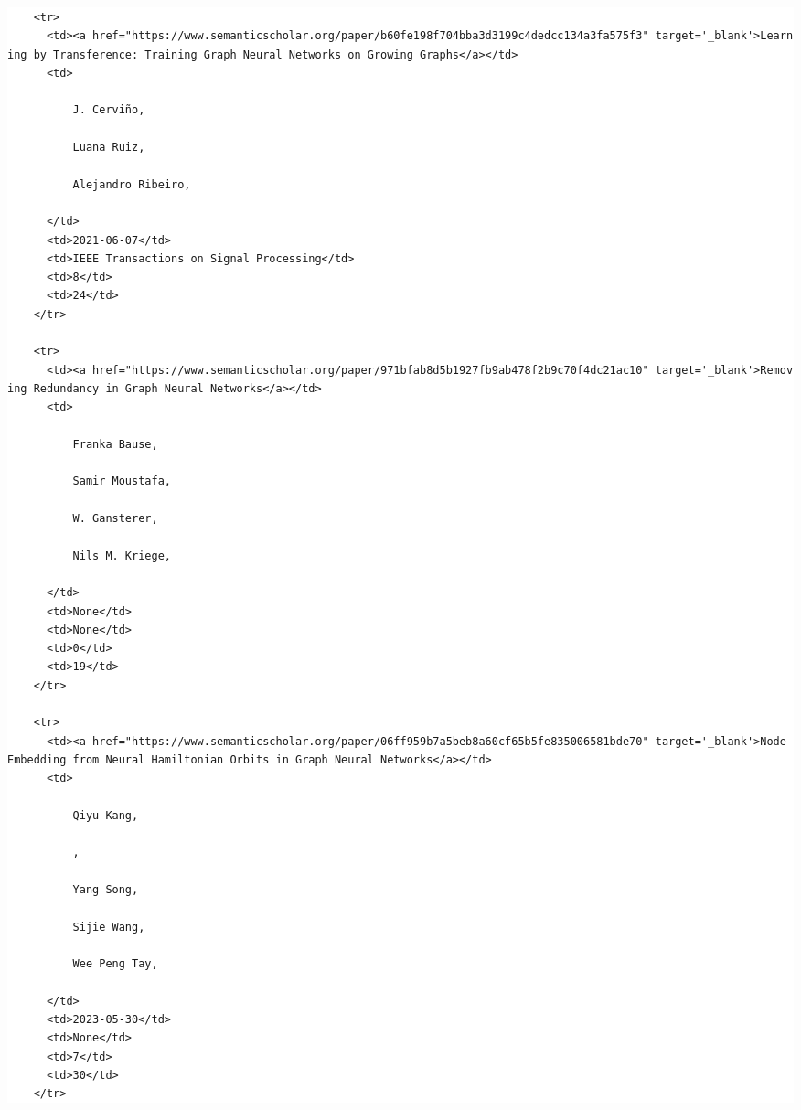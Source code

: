         <tr>
          <td><a href="https://www.semanticscholar.org/paper/b60fe198f704bba3d3199c4dedcc134a3fa575f3" target='_blank'>Learning by Transference: Training Graph Neural Networks on Growing Graphs</a></td>
          <td>
            
              J. Cerviño,
            
              Luana Ruiz,
            
              Alejandro Ribeiro,
            
          </td>
          <td>2021-06-07</td>
          <td>IEEE Transactions on Signal Processing</td>
          <td>8</td>
          <td>24</td>
        </tr>
    
        <tr>
          <td><a href="https://www.semanticscholar.org/paper/971bfab8d5b1927fb9ab478f2b9c70f4dc21ac10" target='_blank'>Removing Redundancy in Graph Neural Networks</a></td>
          <td>
            
              Franka Bause,
            
              Samir Moustafa,
            
              W. Gansterer,
            
              Nils M. Kriege,
            
          </td>
          <td>None</td>
          <td>None</td>
          <td>0</td>
          <td>19</td>
        </tr>
    
        <tr>
          <td><a href="https://www.semanticscholar.org/paper/06ff959b7a5beb8a60cf65b5fe835006581bde70" target='_blank'>Node Embedding from Neural Hamiltonian Orbits in Graph Neural Networks</a></td>
          <td>
            
              Qiyu Kang,
            
              ,
            
              Yang Song,
            
              Sijie Wang,
            
              Wee Peng Tay,
            
          </td>
          <td>2023-05-30</td>
          <td>None</td>
          <td>7</td>
          <td>30</td>
        </tr>
    